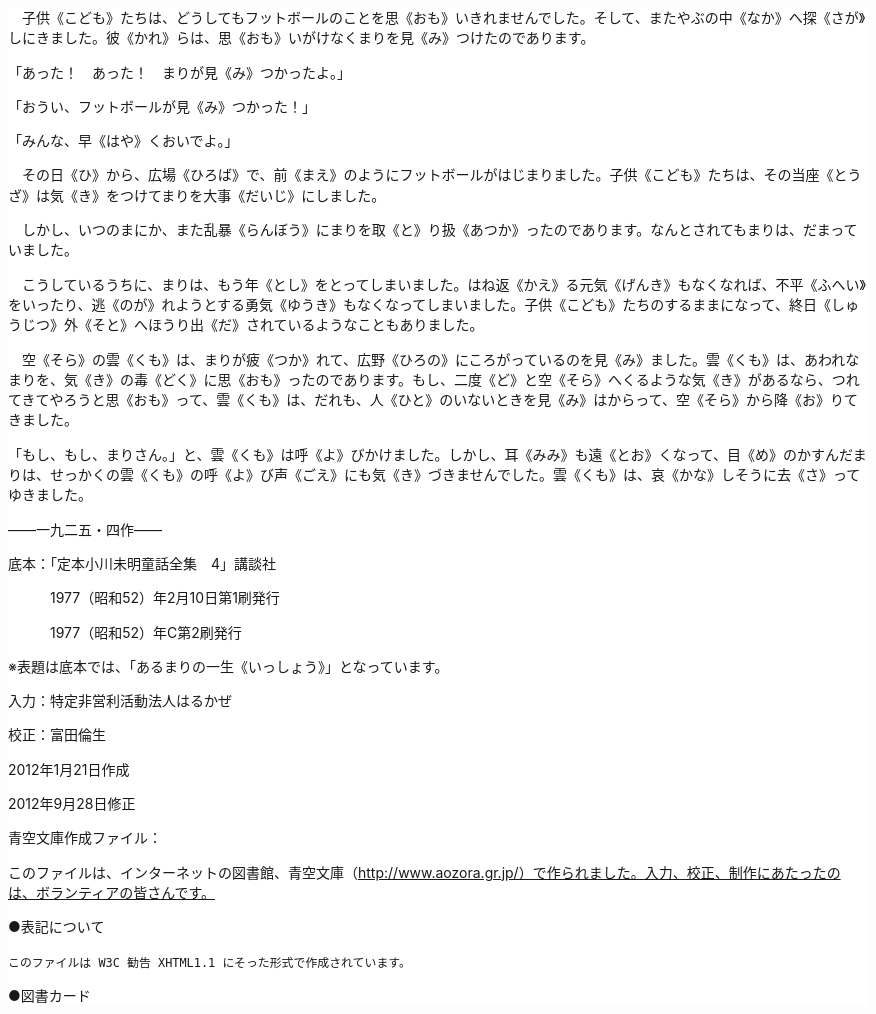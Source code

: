 　子供《こども》たちは、どうしてもフットボールのことを思《おも》いきれませんでした。そして、またやぶの中《なか》へ探《さが》しにきました。彼《かれ》らは、思《おも》いがけなくまりを見《み》つけたのであります。

「あった！　あった！　まりが見《み》つかったよ。」

「おうい、フットボールが見《み》つかった！」

「みんな、早《はや》くおいでよ。」

　その日《ひ》から、広場《ひろば》で、前《まえ》のようにフットボールがはじまりました。子供《こども》たちは、その当座《とうざ》は気《き》をつけてまりを大事《だいじ》にしました。

　しかし、いつのまにか、また乱暴《らんぼう》にまりを取《と》り扱《あつか》ったのであります。なんとされてもまりは、だまっていました。

　こうしているうちに、まりは、もう年《とし》をとってしまいました。はね返《かえ》る元気《げんき》もなくなれば、不平《ふへい》をいったり、逃《のが》れようとする勇気《ゆうき》もなくなってしまいました。子供《こども》たちのするままになって、終日《しゅうじつ》外《そと》へほうり出《だ》されているようなこともありました。

　空《そら》の雲《くも》は、まりが疲《つか》れて、広野《ひろの》にころがっているのを見《み》ました。雲《くも》は、あわれなまりを、気《き》の毒《どく》に思《おも》ったのであります。もし、二度《ど》と空《そら》へくるような気《き》があるなら、つれてきてやろうと思《おも》って、雲《くも》は、だれも、人《ひと》のいないときを見《み》はからって、空《そら》から降《お》りてきました。

「もし、もし、まりさん。」と、雲《くも》は呼《よ》びかけました。しかし、耳《みみ》も遠《とお》くなって、目《め》のかすんだまりは、せっかくの雲《くも》の呼《よ》び声《ごえ》にも気《き》づきませんでした。雲《くも》は、哀《かな》しそうに去《さ》ってゆきました。

――一九二五・四作――













底本：「定本小川未明童話全集　4」講談社

　　　1977（昭和52）年2月10日第1刷発行

　　　1977（昭和52）年C第2刷発行

※表題は底本では、「あるまりの一生《いっしょう》」となっています。

入力：特定非営利活動法人はるかぜ

校正：富田倫生

2012年1月21日作成

2012年9月28日修正

青空文庫作成ファイル：

このファイルは、インターネットの図書館、青空文庫（http://www.aozora.gr.jp/）で作られました。入力、校正、制作にあたったのは、ボランティアの皆さんです。











●表記について


	このファイルは W3C 勧告 XHTML1.1 にそった形式で作成されています。







●図書カード